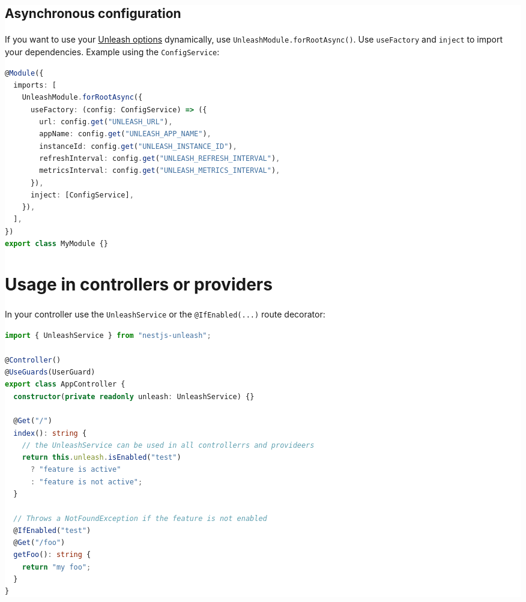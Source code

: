 ## Asynchronous configuration

If you want to use your [Unleash options](#configuration) dynamically, use `UnleashModule.forRootAsync()`. Use `useFactory` and `inject` to import your dependencies. Example using the `ConfigService`:

```ts
@Module({
  imports: [
    UnleashModule.forRootAsync({
      useFactory: (config: ConfigService) => ({
        url: config.get("UNLEASH_URL"),
        appName: config.get("UNLEASH_APP_NAME"),
        instanceId: config.get("UNLEASH_INSTANCE_ID"),
        refreshInterval: config.get("UNLEASH_REFRESH_INTERVAL"),
        metricsInterval: config.get("UNLEASH_METRICS_INTERVAL"),
      }),
      inject: [ConfigService],
    }),
  ],
})
export class MyModule {}
```

# Usage in controllers or providers

In your controller use the `UnleashService` or the `@IfEnabled(...)` route decorator:

```ts
import { UnleashService } from "nestjs-unleash";

@Controller()
@UseGuards(UserGuard)
export class AppController {
  constructor(private readonly unleash: UnleashService) {}

  @Get("/")
  index(): string {
    // the UnleashService can be used in all controllerrs and provideers
    return this.unleash.isEnabled("test")
      ? "feature is active"
      : "feature is not active";
  }

  // Throws a NotFoundException if the feature is not enabled
  @IfEnabled("test")
  @Get("/foo")
  getFoo(): string {
    return "my foo";
  }
}
```

